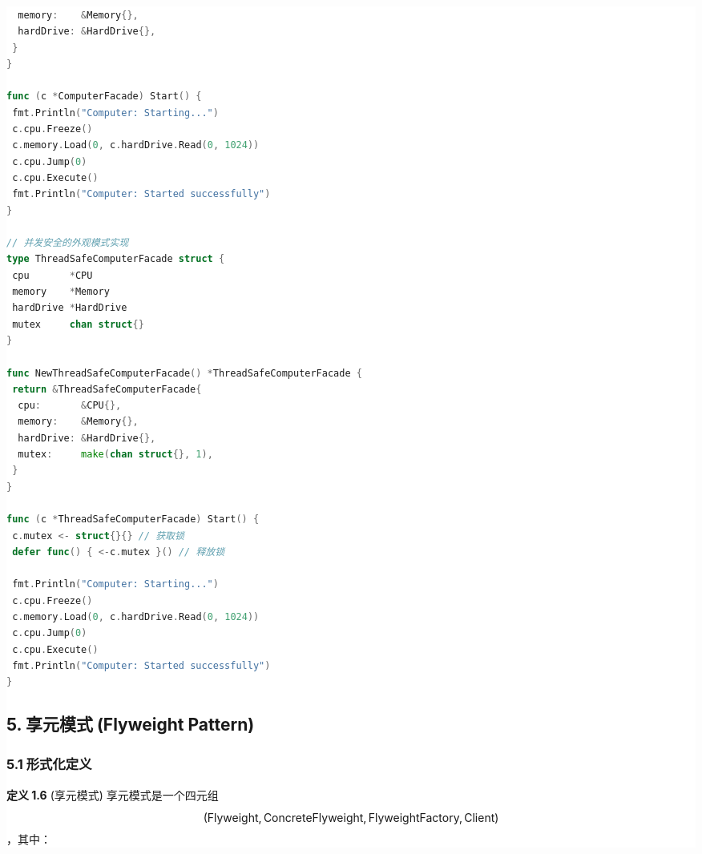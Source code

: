 ```go
  memory:    &Memory{},
  hardDrive: &HardDrive{},
 }
}

func (c *ComputerFacade) Start() {
 fmt.Println("Computer: Starting...")
 c.cpu.Freeze()
 c.memory.Load(0, c.hardDrive.Read(0, 1024))
 c.cpu.Jump(0)
 c.cpu.Execute()
 fmt.Println("Computer: Started successfully")
}

// 并发安全的外观模式实现
type ThreadSafeComputerFacade struct {
 cpu       *CPU
 memory    *Memory
 hardDrive *HardDrive
 mutex     chan struct{}
}

func NewThreadSafeComputerFacade() *ThreadSafeComputerFacade {
 return &ThreadSafeComputerFacade{
  cpu:       &CPU{},
  memory:    &Memory{},
  hardDrive: &HardDrive{},
  mutex:     make(chan struct{}, 1),
 }
}

func (c *ThreadSafeComputerFacade) Start() {
 c.mutex <- struct{}{} // 获取锁
 defer func() { <-c.mutex }() // 释放锁
 
 fmt.Println("Computer: Starting...")
 c.cpu.Freeze()
 c.memory.Load(0, c.hardDrive.Read(0, 1024))
 c.cpu.Jump(0)
 c.cpu.Execute()
 fmt.Println("Computer: Started successfully")
}
```

## 5. 享元模式 (Flyweight Pattern)

### 5.1 形式化定义

**定义 1.6** (享元模式)
享元模式是一个四元组 $$(\text{Flyweight}, \text{ConcreteFlyweight}, \text{FlyweightFactory}, \text{Client})$$，其中：
